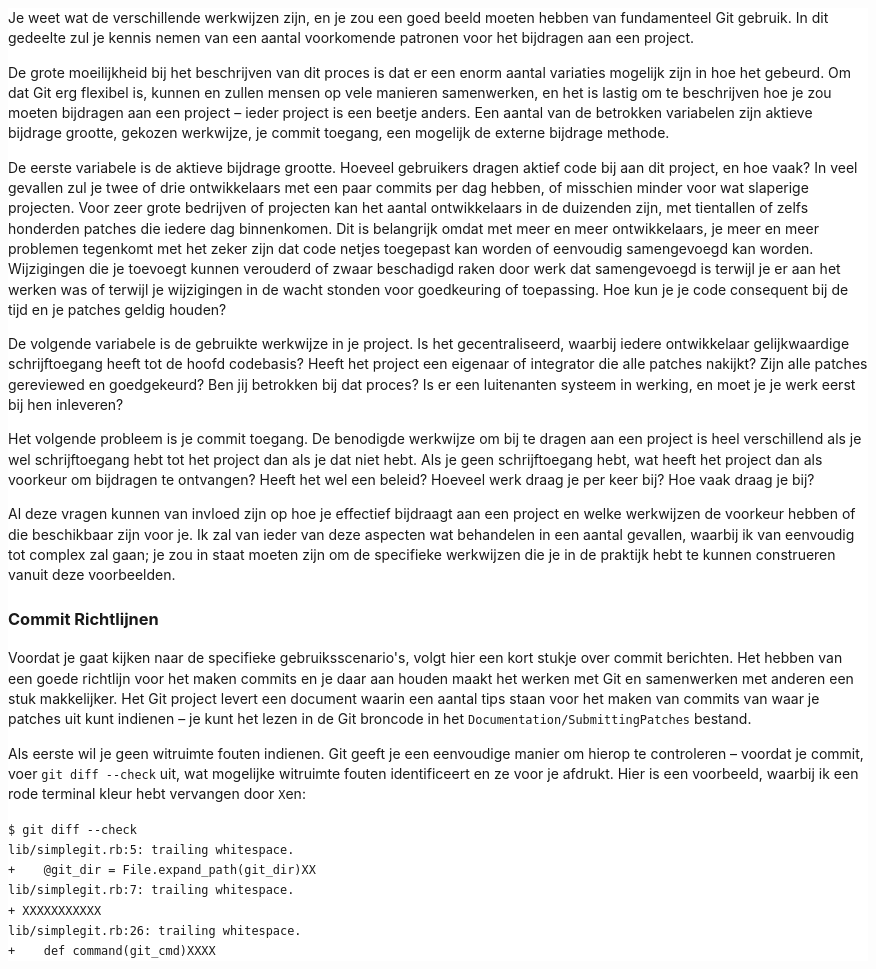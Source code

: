 Je weet wat de verschillende werkwijzen zijn, en je zou een goed beeld moeten hebben van fundamenteel Git gebruik. In dit gedeelte zul je kennis nemen van een aantal voorkomende patronen voor het bijdragen aan een project.

De grote moeilijkheid bij het beschrijven van dit proces is dat er een enorm aantal variaties mogelijk zijn in hoe het gebeurd. Om dat Git erg flexibel is, kunnen en zullen mensen op vele manieren samenwerken, en het is lastig om te beschrijven hoe je zou moeten bijdragen aan een project – ieder project is een beetje anders. Een aantal van de betrokken variabelen zijn aktieve bijdrage grootte, gekozen werkwijze, je commit toegang, een mogelijk de externe bijdrage methode.

De eerste variabele is de aktieve bijdrage grootte. Hoeveel gebruikers dragen aktief code bij aan dit project, en hoe vaak? In veel gevallen zul je twee of drie ontwikkelaars met een paar commits per dag hebben, of misschien minder voor wat slaperige projecten. Voor zeer grote bedrijven of projecten kan het aantal ontwikkelaars in de duizenden zijn, met tientallen of zelfs honderden patches die iedere dag binnenkomen. Dit is belangrijk omdat met meer en meer ontwikkelaars, je meer en meer problemen tegenkomt met het zeker zijn dat code netjes toegepast kan worden of eenvoudig samengevoegd kan worden. Wijzigingen die je toevoegt kunnen verouderd of zwaar beschadigd raken door werk dat samengevoegd is terwijl je er aan het werken was of terwijl je wijzigingen in de wacht stonden voor goedkeuring of toepassing. Hoe kun je je code consequent bij de tijd en je patches geldig houden?

De volgende variabele is de gebruikte werkwijze in je project. Is het gecentraliseerd, waarbij iedere ontwikkelaar gelijkwaardige schrijftoegang heeft tot de hoofd codebasis? Heeft het project een eigenaar of integrator die alle patches nakijkt? Zijn alle patches gereviewed en goedgekeurd? Ben jij betrokken bij dat proces? Is er een luitenanten systeem in werking, en moet je je werk eerst bij hen inleveren?

Het volgende probleem is je commit toegang. De benodigde werkwijze om bij te dragen aan een project is heel verschillend als je wel schrijftoegang hebt tot het project dan als je dat niet hebt. Als je geen schrijftoegang hebt, wat heeft het project dan als voorkeur om bijdragen te ontvangen? Heeft het wel een beleid? Hoeveel werk draag je per keer bij? Hoe vaak draag je bij?

Al deze vragen kunnen van invloed zijn op hoe je effectief bijdraagt aan een project en welke werkwijzen de voorkeur hebben of die beschikbaar zijn voor je. Ik zal van ieder van deze aspecten wat behandelen in een aantal gevallen, waarbij ik van eenvoudig tot complex zal gaan; je zou in staat moeten zijn om de specifieke werkwijzen die je in de praktijk hebt te kunnen construeren vanuit deze voorbeelden.

### Commit Richtlijnen ###

Voordat je gaat kijken naar de specifieke gebruiksscenario's, volgt hier een kort stukje over commit berichten. Het hebben van een goede richtlijn voor het maken commits en je daar aan houden maakt het werken met Git en samenwerken met anderen een stuk makkelijker. Het Git project levert een document waarin een aantal tips staan voor het maken van commits van waar je patches uit kunt indienen – je kunt het lezen in de Git broncode in het `Documentation/SubmittingPatches` bestand.

Als eerste wil je geen witruimte fouten indienen. Git geeft je een eenvoudige manier om hierop te controleren – voordat je commit, voer `git diff --check` uit, wat mogelijke witruimte fouten identificeert en ze voor je afdrukt. Hier is een voorbeeld, waarbij ik een rode terminal kleur hebt vervangen door `X`en:

	$ git diff --check
	lib/simplegit.rb:5: trailing whitespace.
	+    @git_dir = File.expand_path(git_dir)XX
	lib/simplegit.rb:7: trailing whitespace.
	+ XXXXXXXXXXX
	lib/simplegit.rb:26: trailing whitespace.
	+    def command(git_cmd)XXXX
